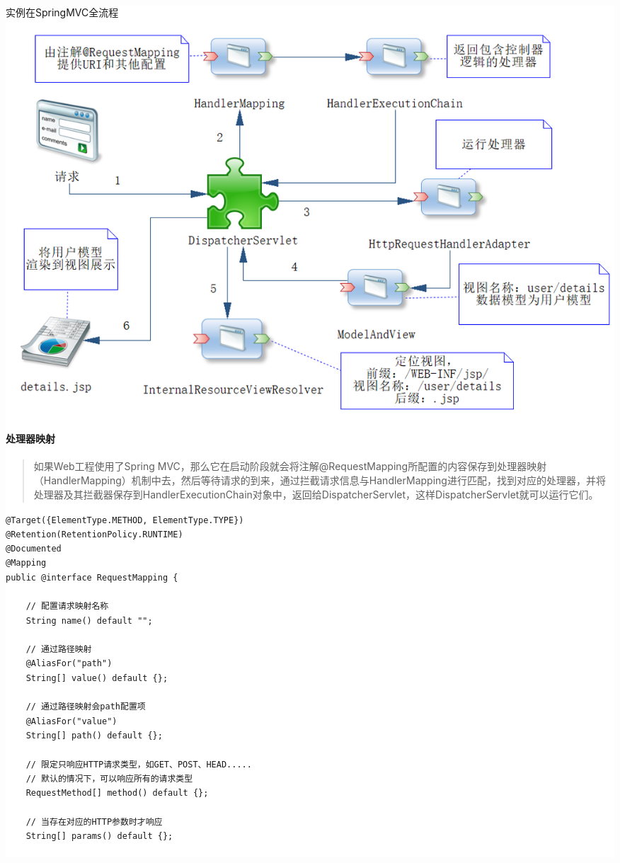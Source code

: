 

实例在SpringMVC全流程

![](/image/实例在SpringMVC全流程.png)



#### 处理器映射

> 如果Web工程使用了Spring MVC，那么它在启动阶段就会将注解@RequestMapping所配置的内容保存到处理器映射（HandlerMapping）机制中去，然后等待请求的到来，通过拦截请求信息与HandlerMapping进行匹配，找到对应的处理器，并将处理器及其拦截器保存到HandlerExecutionChain对象中，返回给DispatcherServlet，这样DispatcherServlet就可以运行它们。

~~~
@Target({ElementType.METHOD, ElementType.TYPE})
@Retention(RetentionPolicy.RUNTIME)
@Documented
@Mapping
public @interface RequestMapping {
	
	// 配置请求映射名称
	String name() default "";
	
	// 通过路径映射
	@AliasFor("path")
	String[] value() default {};
	
	// 通过路径映射会path配置项
	@AliasFor("value")
	String[] path() default {};
	
	// 限定只响应HTTP请求类型，如GET、POST、HEAD.....
	// 默认的情况下，可以响应所有的请求类型
	RequestMethod[] method() default {};
	
	// 当存在对应的HTTP参数时才响应
	String[] params() default {};
	
~~~